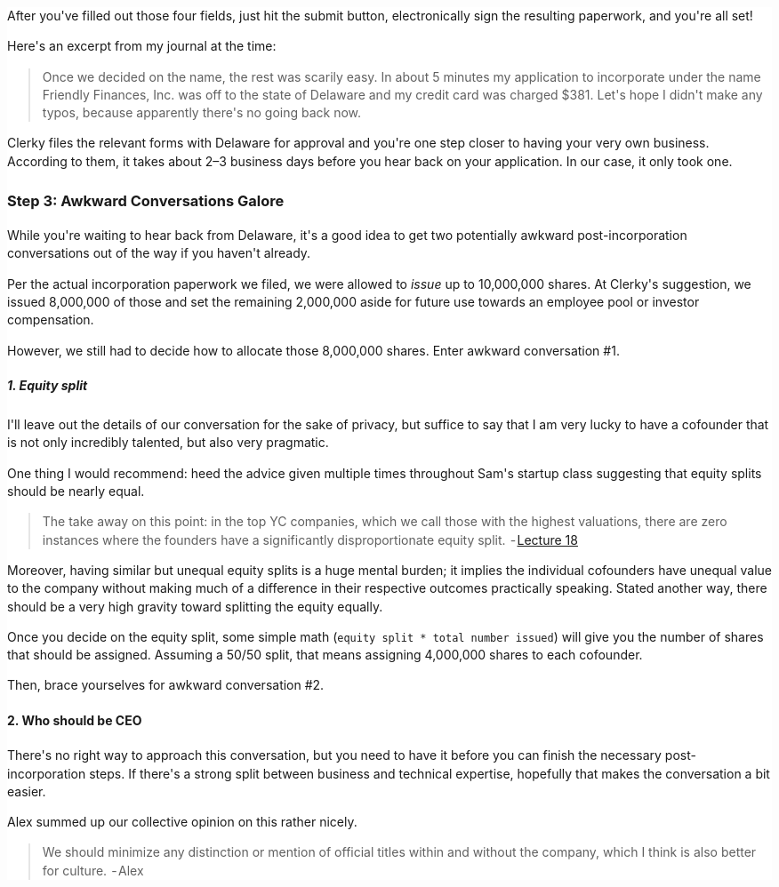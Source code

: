 After you've filled out those four fields, just hit the submit button, electronically sign the resulting paperwork, and you're all set!

Here's an excerpt from my journal at the time:

> Once we decided on the name, the rest was scarily easy. In about 5 minutes my application to incorporate under the name Friendly Finances, Inc. was off to the state of Delaware and my credit card was charged $381. Let's hope I didn't make any typos, because apparently there's no going back now.

Clerky files the relevant forms with Delaware for approval and you're one step closer to having your very own business. According to them, it takes about 2–3 business days before you hear back on your application. In our case, it only took one.

### Step 3: Awkward Conversations Galore

While you're waiting to hear back from Delaware, it's a good idea to get two potentially awkward post-incorporation conversations out of the way if you haven't already.

Per the actual incorporation paperwork we filed, we were allowed to _issue_ up to 10,000,000 shares. At Clerky's suggestion, we issued 8,000,000 of those and set the remaining 2,000,000 aside for future use towards an employee pool or investor compensation.

However, we still had to decide how to allocate those 8,000,000 shares. Enter awkward conversation \#1.

##### 1. Equity split

I'll leave out the details of our conversation for the sake of privacy, but suffice to say that I am very lucky to have a cofounder that is not only incredibly talented, but also very pragmatic.

One thing I would recommend: heed the advice given multiple times throughout Sam's startup class suggesting that equity splits should be nearly equal.

> The take away on this point: in the top YC companies, which we call those with the highest valuations, there are zero instances where the founders have a significantly disproportionate equity split.  - [Lecture 18](http://startupclass.samaltman.com/courses/lec18/)

Moreover, having similar but unequal equity splits is a huge mental burden; it implies the individual cofounders have unequal value to the company without making much of a difference in their respective outcomes practically speaking. Stated another way, there should be a very high gravity toward splitting the equity equally.

Once you decide on the equity split, some simple math (`equity split * total number issued`) will give you the number of shares that should be assigned. Assuming a 50/50 split, that means assigning 4,000,000 shares to each cofounder.

Then, brace yourselves for awkward conversation \#2.

#### 2. Who should be CEO

There's no right way to approach this conversation, but you need to have it before you can finish the necessary post-incorporation steps. If there's a strong split between business and technical expertise, hopefully that makes the conversation a bit easier.

Alex summed up our collective opinion on this rather nicely.

> We should minimize any distinction or mention of official titles within and without the company, which I think is also better for culture.  - Alex
